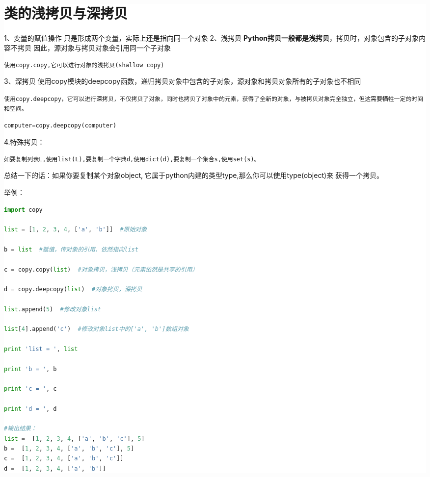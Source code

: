 # 类的浅拷贝与深拷贝

1、变量的赋值操作
	只是形成两个变量，实际上还是指向同一个对象
2、浅拷贝
	**Python拷贝一般都是浅拷贝**，拷贝时，对象包含的子对象内容不拷贝 因此，源对象与拷贝对象会引用同一个子对象

```
使用copy.copy,它可以进行对象的浅拷贝(shallow copy)
```

3、深拷贝
	使用copy模块的deepcopy函数，递归拷贝对象中包含的子对象，源对象和拷贝对象所有的子对象也不相同

```
使用copy.deepcopy，它可以进行深拷贝，不仅拷贝了对象，同时也拷贝了对象中的元素，获得了全新的对象，与被拷贝对象完全独立，但这需要牺牲一定的时间和空间。
```

```python
computer=copy.deepcopy(computer)
```

4.特殊拷贝：

    如要复制列表L,使用list(L),要复制一个字典d,使用dict(d),要复制一个集合s,使用set(s)。

   总结一下的话：如果你要复制某个对象object, 它属于python内建的类型type,那么你可以使用type(object)来 获得一个拷贝。

举例：

```python
import copy

list = [1, 2, 3, 4, ['a', 'b']]  #原始对象

b = list  #赋值，传对象的引用，依然指向list

c = copy.copy(list)  #对象拷贝，浅拷贝（元素依然是共享的引用）

d = copy.deepcopy(list)  #对象拷贝，深拷贝

list.append(5)  #修改对象list

list[4].append('c')  #修改对象list中的['a', 'b']数组对象

print 'list = ', list

print 'b = ', b

print 'c = ', c

print 'd = ', d

#输出结果：
list =  [1, 2, 3, 4, ['a', 'b', 'c'], 5]
b =  [1, 2, 3, 4, ['a', 'b', 'c'], 5]
c =  [1, 2, 3, 4, ['a', 'b', 'c']]
d =  [1, 2, 3, 4, ['a', 'b']]
```
